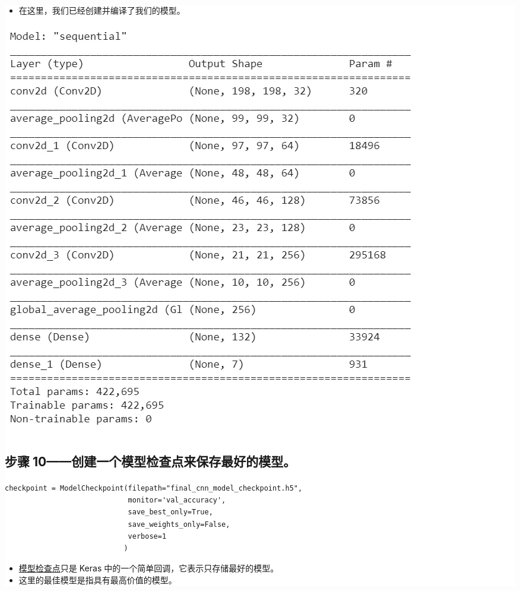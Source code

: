 *   在这里，我们已经创建并编译了我们的模型。

![](img/6e6c9a8162504ed78eed87ddb072069e.png)

## 步骤 10——创建一个模型检查点来保存最好的模型。

```
checkpoint = ModelCheckpoint(filepath="final_cnn_model_checkpoint.h5",
                             monitor='val_accuracy',
                             save_best_only=True,
                             save_weights_only=False,
                             verbose=1
                            )
```

*   [模型检查点](https://keras.io/api/callbacks/model_checkpoint/)只是 Keras 中的一个简单回调，它表示只存储最好的模型。
*   这里的最佳模型是指具有最高价值的模型。
